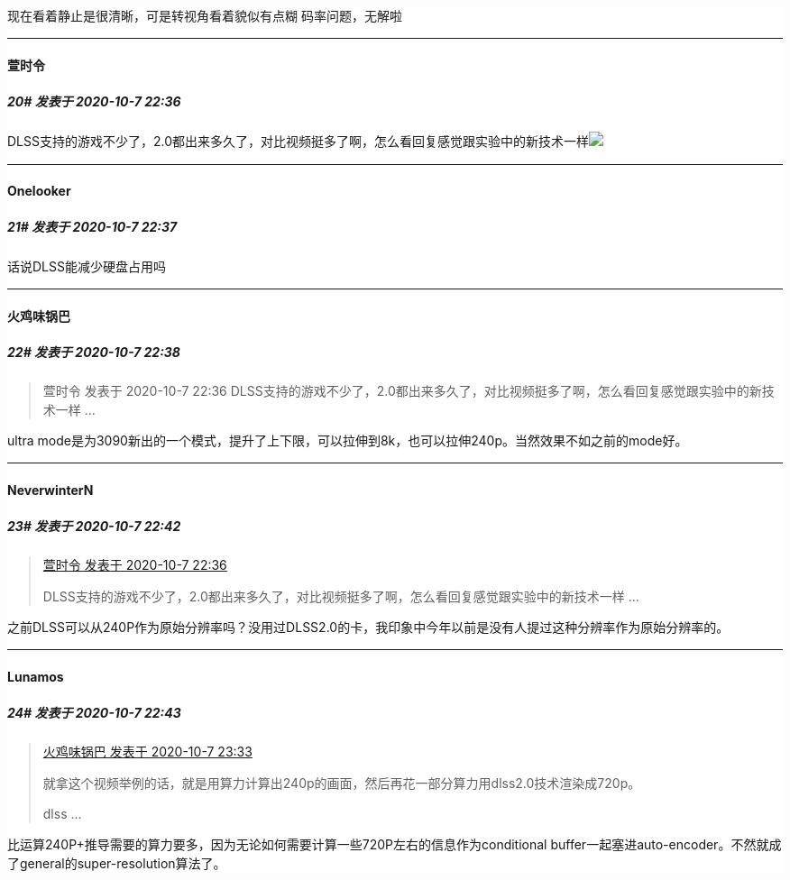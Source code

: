 现在看着静止是很清晰，可是转视角看着貌似有点糊</blockquote>
码率问题，无解啦


-----

####  萱时令  
##### 20#       发表于 2020-10-7 22:36


DLSS支持的游戏不少了，2.0都出来多久了，对比视频挺多了啊，怎么看回复感觉跟实验中的新技术一样<img src="https://static.saraba1st.com/image/smiley/face2017/068.png" referrerpolicy="no-referrer">


-----

####  Onelooker  
##### 21#       发表于 2020-10-7 22:37


话说DLSS能减少硬盘占用吗


-----

####  火鸡味锅巴  
##### 22#       发表于 2020-10-7 22:38


<blockquote>萱时令 发表于 2020-10-7 22:36
DLSS支持的游戏不少了，2.0都出来多久了，对比视频挺多了啊，怎么看回复感觉跟实验中的新技术一样 ...</blockquote>
ultra mode是为3090新出的一个模式，提升了上下限，可以拉伸到8k，也可以拉伸240p。当然效果不如之前的mode好。


-----

####  NeverwinterN  
##### 23#       发表于 2020-10-7 22:42


<blockquote><a href="httphttps://bbs.saraba1st.com/2b/forum.php?mod=redirect&amp;goto=findpost&amp;pid=48981424&amp;ptid=1963767" target="_blank">萱时令 发表于 2020-10-7 22:36</a>

DLSS支持的游戏不少了，2.0都出来多久了，对比视频挺多了啊，怎么看回复感觉跟实验中的新技术一样 ...</blockquote>
之前DLSS可以从240P作为原始分辨率吗？没用过DLSS2.0的卡，我印象中今年以前是没有人提过这种分辨率作为原始分辨率的。


-----

####  Lunamos  
##### 24#       发表于 2020-10-7 22:43


<blockquote><a href="httphttps://bbs.saraba1st.com/2b/forum.php?mod=redirect&amp;goto=findpost&amp;pid=48981393&amp;ptid=1963767" target="_blank">火鸡味锅巴 发表于 2020-10-7 23:33</a>

就拿这个视频举例的话，就是用算力计算出240p的画面，然后再花一部分算力用dlss2.0技术渲染成720p。

dlss ...</blockquote>
比运算240P+推导需要的算力要多，因为无论如何需要计算一些720P左右的信息作为conditional buffer一起塞进auto-encoder。不然就成了general的super-resolution算法了。
